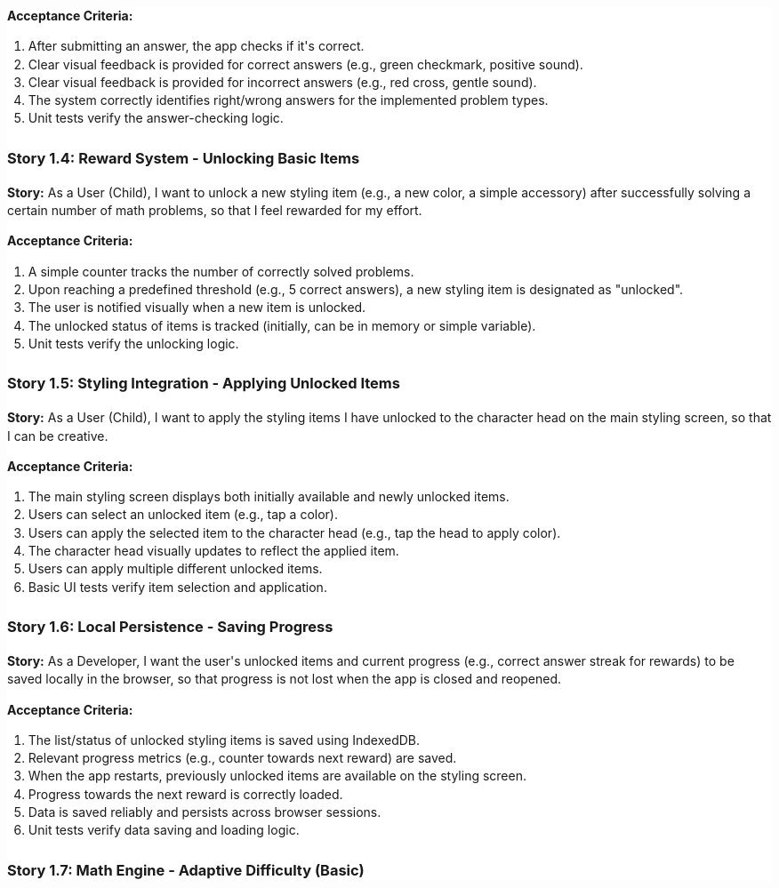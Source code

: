 **Acceptance Criteria:**

1.  After submitting an answer, the app checks if it's correct.
2.  Clear visual feedback is provided for correct answers (e.g., green checkmark, positive sound).
3.  Clear visual feedback is provided for incorrect answers (e.g., red cross, gentle sound).
4.  The system correctly identifies right/wrong answers for the implemented problem types.
5.  Unit tests verify the answer-checking logic.

### Story 1.4: Reward System - Unlocking Basic Items

**Story:** As a User (Child), I want to unlock a new styling item (e.g., a new color, a simple accessory) after successfully solving a certain number of math problems, so that I feel rewarded for my effort.

**Acceptance Criteria:**

1.  A simple counter tracks the number of correctly solved problems.
2.  Upon reaching a predefined threshold (e.g., 5 correct answers), a new styling item is designated as "unlocked".
3.  The user is notified visually when a new item is unlocked.
4.  The unlocked status of items is tracked (initially, can be in memory or simple variable).
5.  Unit tests verify the unlocking logic.

### Story 1.5: Styling Integration - Applying Unlocked Items

**Story:** As a User (Child), I want to apply the styling items I have unlocked to the character head on the main styling screen, so that I can be creative.

**Acceptance Criteria:**

1.  The main styling screen displays both initially available and newly unlocked items.
2.  Users can select an unlocked item (e.g., tap a color).
3.  Users can apply the selected item to the character head (e.g., tap the head to apply color).
4.  The character head visually updates to reflect the applied item.
5.  Users can apply multiple different unlocked items.
6.  Basic UI tests verify item selection and application.

### Story 1.6: Local Persistence - Saving Progress

**Story:** As a Developer, I want the user's unlocked items and current progress (e.g., correct answer streak for rewards) to be saved locally in the browser, so that progress is not lost when the app is closed and reopened.

**Acceptance Criteria:**

1.  The list/status of unlocked styling items is saved using IndexedDB.
2.  Relevant progress metrics (e.g., counter towards next reward) are saved.
3.  When the app restarts, previously unlocked items are available on the styling screen.
4.  Progress towards the next reward is correctly loaded.
5.  Data is saved reliably and persists across browser sessions.
6.  Unit tests verify data saving and loading logic.

### Story 1.7: Math Engine - Adaptive Difficulty (Basic)
